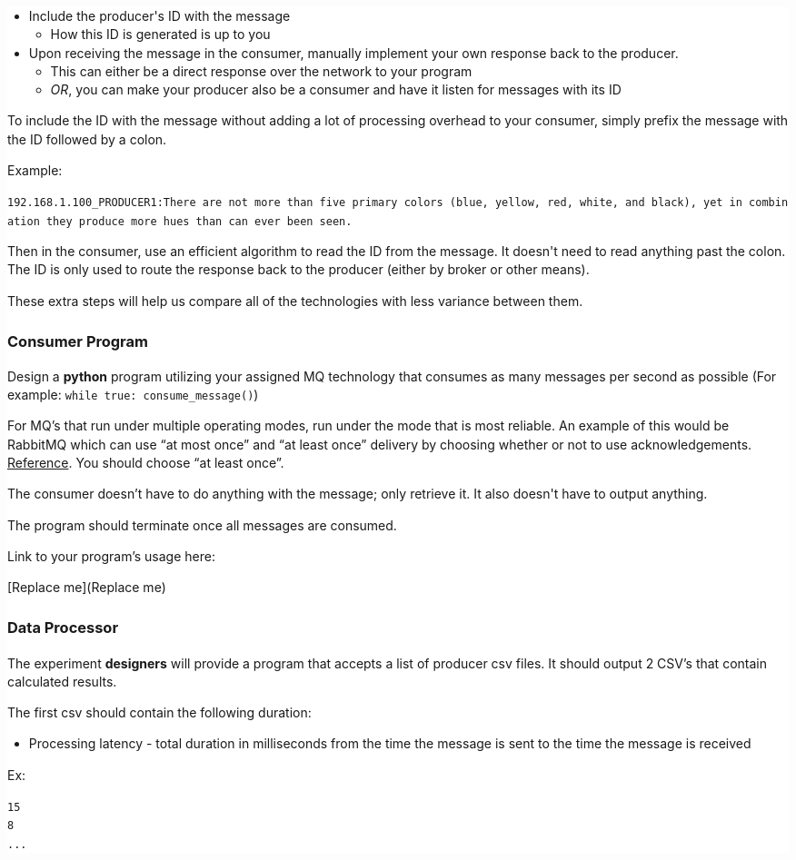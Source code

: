 * Include the producer's ID with the message
    * How this ID is generated is up to you
* Upon receiving the message in the consumer, manually implement your own response back to the producer.
    * This can either be a direct response over the network to your program 
    * *OR*, you can make your producer also be a consumer and have it listen for messages with its ID

To include the ID with the message without adding a lot of processing overhead to your consumer, simply prefix the message with the ID followed by a colon.

Example:

```
192.168.1.100_PRODUCER1:There are not more than five primary colors (blue, yellow, red, white, and black), yet in combination they produce more hues than can ever been seen.
```

Then in the consumer, use an efficient algorithm to read the ID from the message. It doesn't need to read anything past the colon. The ID is only used to route the response back to the producer (either by broker or other means).

These extra steps will help us compare all of the technologies with less variance between them.

### Consumer Program

Design a **python** program utilizing your assigned MQ technology that consumes as many messages per second as possible (For example: `while true: consume_message()`)

For MQ’s that run under multiple operating modes, run under the mode that is most reliable.
An example of this would be RabbitMQ which can use “at most once” and “at least once” delivery by choosing whether or not to use acknowledgements. [Reference](https://www.rabbitmq.com/reliability.html). You should choose “at least once”.

The consumer doesn’t have to do anything with the message; only retrieve it. It also doesn't have to output anything.

The program should terminate once all messages are consumed.

Link to your program’s usage here:

[Replace me](Replace me)

### Data Processor

The experiment **designers** will provide a program that accepts a list of producer csv files. It should output 2 CSV’s that contain calculated results.

The first csv should contain the following duration:
* Processing latency - total duration in milliseconds from the time the message is sent to the time the message is received

Ex:

```
15
8
...
```
